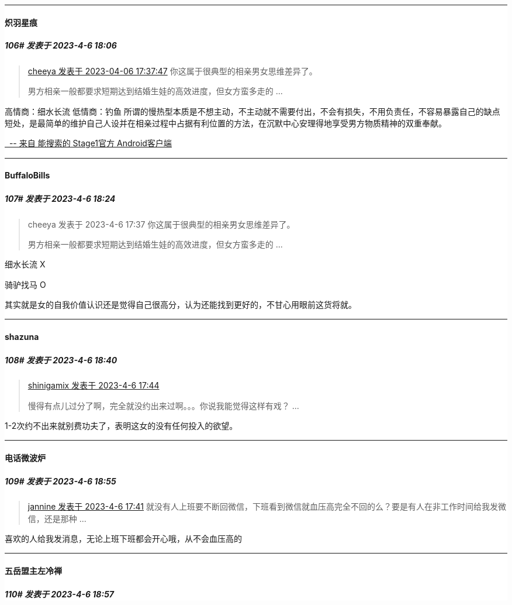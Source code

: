 *****

####  炽羽星痕  
##### 106#       发表于 2023-4-6 18:06

<blockquote><a href="httphttps://bbs.saraba1st.com/2b/forum.php?mod=redirect&amp;goto=findpost&amp;pid=60354964&amp;ptid=2127630" target="_blank">cheeya 发表于 2023-04-06 17:37:47</a>
你这属于很典型的相亲男女思维差异了。

男方相亲一般都要求短期达到结婚生娃的高效进度，但女方蛮多走的 ...</blockquote>高情商：细水长流
低情商：钓鱼
所谓的慢热型本质是不想主动，不主动就不需要付出，不会有损失，不用负责任，不容易暴露自己的缺点短处，是最简单的维护自己人设并在相亲过程中占据有利位置的方法，在沉默中心安理得地享受男方物质精神的双重奉献。

[  -- 来自 能搜索的 Stage1官方 Android客户端](https://www.coolapk.com/apk/140634)

*****

####  BuffaloBills  
##### 107#       发表于 2023-4-6 18:24

<blockquote>cheeya 发表于 2023-4-6 17:37
你这属于很典型的相亲男女思维差异了。

男方相亲一般都要求短期达到结婚生娃的高效进度，但女方蛮多走的 ...</blockquote>
细水长流 X

骑驴找马 O

其实就是女的自我价值认识还是觉得自己很高分，认为还能找到更好的，不甘心用眼前这货将就。

*****

####  shazuna  
##### 108#       发表于 2023-4-6 18:40

<blockquote><a href="httphttps://bbs.saraba1st.com/2b/forum.php?mod=redirect&amp;goto=findpost&amp;pid=60355033&amp;ptid=2127630" target="_blank">shinigamix 发表于 2023-4-6 17:44</a>

慢得有点儿过分了啊，完全就没约出来过啊。。。你说我能觉得这样有戏？ ...</blockquote>
1-2次约不出来就别费功夫了，表明这女的没有任何投入的欲望。

*****

####  电话微波炉  
##### 109#       发表于 2023-4-6 18:55

<blockquote><a href="httphttps://bbs.saraba1st.com/2b/forum.php?mod=redirect&amp;goto=findpost&amp;pid=60355006&amp;ptid=2127630" target="_blank">jannine 发表于 2023-4-6 17:41</a>
就没有人上班要不断回微信，下班看到微信就血压高完全不回的么？要是有人在非工作时间给我发微信，还是那种 ...</blockquote>
喜欢的人给我发消息，无论上班下班都会开心哦，从不会血压高的

*****

####  五岳盟主左冷禅  
##### 110#       发表于 2023-4-6 18:57
